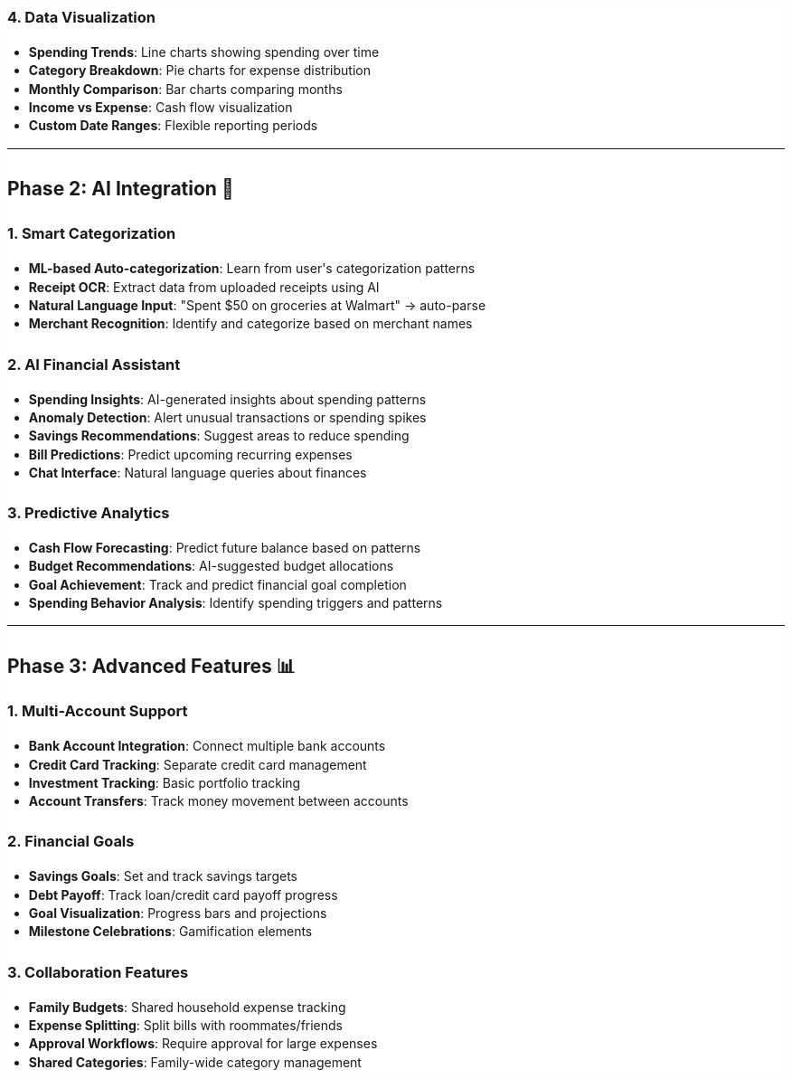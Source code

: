 ### 4. Data Visualization
- **Spending Trends**: Line charts showing spending over time
- **Category Breakdown**: Pie charts for expense distribution
- **Monthly Comparison**: Bar charts comparing months
- **Income vs Expense**: Cash flow visualization
- **Custom Date Ranges**: Flexible reporting periods

---

## Phase 2: AI Integration 🤖

### 1. Smart Categorization
- **ML-based Auto-categorization**: Learn from user's categorization patterns
- **Receipt OCR**: Extract data from uploaded receipts using AI
- **Natural Language Input**: "Spent $50 on groceries at Walmart" → auto-parse
- **Merchant Recognition**: Identify and categorize based on merchant names

### 2. AI Financial Assistant
- **Spending Insights**: AI-generated insights about spending patterns
- **Anomaly Detection**: Alert unusual transactions or spending spikes
- **Savings Recommendations**: Suggest areas to reduce spending
- **Bill Predictions**: Predict upcoming recurring expenses
- **Chat Interface**: Natural language queries about finances

### 3. Predictive Analytics
- **Cash Flow Forecasting**: Predict future balance based on patterns
- **Budget Recommendations**: AI-suggested budget allocations
- **Goal Achievement**: Track and predict financial goal completion
- **Spending Behavior Analysis**: Identify spending triggers and patterns

---

## Phase 3: Advanced Features 📊

### 1. Multi-Account Support
- **Bank Account Integration**: Connect multiple bank accounts
- **Credit Card Tracking**: Separate credit card management
- **Investment Tracking**: Basic portfolio tracking
- **Account Transfers**: Track money movement between accounts

### 2. Financial Goals
- **Savings Goals**: Set and track savings targets
- **Debt Payoff**: Track loan/credit card payoff progress
- **Goal Visualization**: Progress bars and projections
- **Milestone Celebrations**: Gamification elements

### 3. Collaboration Features
- **Family Budgets**: Shared household expense tracking
- **Expense Splitting**: Split bills with roommates/friends
- **Approval Workflows**: Require approval for large expenses
- **Shared Categories**: Family-wide category management
